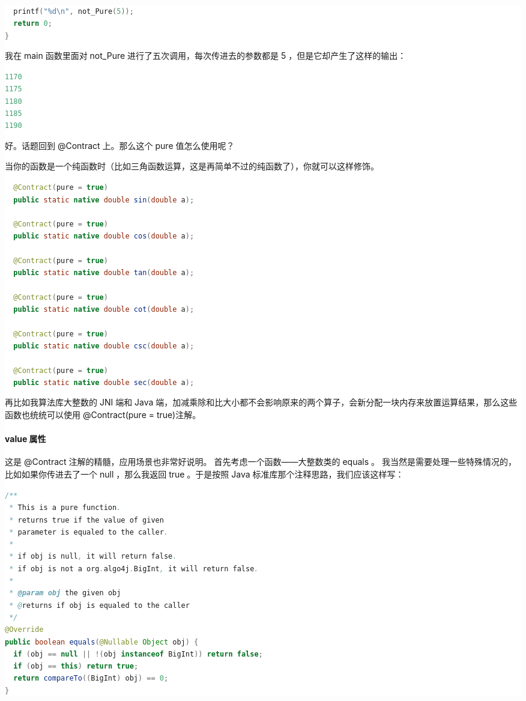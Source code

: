 ```c
  printf("%d\n", not_Pure(5));
  return 0;
}
```

我在 main 函数里面对 not_Pure 进行了五次调用，每次传进去的参数都是 5 ，但是它却产生了这样的输出：

```c
1170
1175
1180
1185
1190
```

好。话题回到 @Contract 上。那么这个 pure 值怎么使用呢？

当你的函数是一个纯函数时（比如三角函数运算，这是再简单不过的纯函数了），你就可以这样修饰。

```java
  @Contract(pure = true)
  public static native double sin(double a);

  @Contract(pure = true)
  public static native double cos(double a);

  @Contract(pure = true)
  public static native double tan(double a);

  @Contract(pure = true)
  public static native double cot(double a);

  @Contract(pure = true)
  public static native double csc(double a);

  @Contract(pure = true)
  public static native double sec(double a);
```

再比如我算法库大整数的 JNI 端和 Java 端，加减乘除和比大小都不会影响原来的两个算子，会新分配一块内存来放置运算结果，那么这些函数也统统可以使用 @Contract(pure = true)注解。

#### value 属性

这是 @Contract 注解的精髓，应用场景也非常好说明。
首先考虑一个函数——大整数类的 equals 。
我当然是需要处理一些特殊情况的，比如如果你传进去了一个 null ，那么我返回 true 。于是按照 Java 标准库那个注释思路，我们应该这样写：

```java
/**
 * This is a pure function.
 * returns true if the value of given
 * parameter is equaled to the caller.
 *
 * if obj is null, it will return false.
 * if obj is not a org.algo4j.BigInt, it will return false.
 *
 * @param obj the given obj
 * @returns if obj is equaled to the caller
 */
@Override
public boolean equals(@Nullable Object obj) {
  if (obj == null || !(obj instanceof BigInt)) return false;
  if (obj == this) return true;
  return compareTo((BigInt) obj) == 0;
}
```
